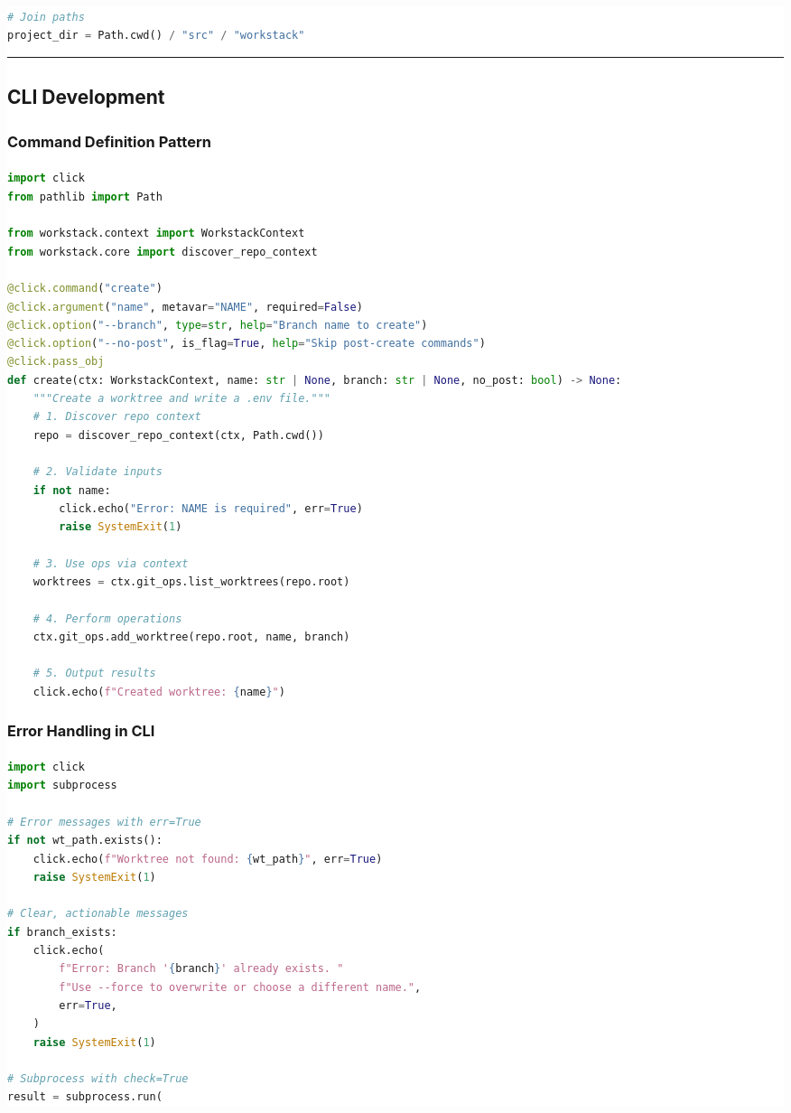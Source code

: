 ```python
# Join paths
project_dir = Path.cwd() / "src" / "workstack"
```

---

## CLI Development

### Command Definition Pattern

```python
import click
from pathlib import Path

from workstack.context import WorkstackContext
from workstack.core import discover_repo_context

@click.command("create")
@click.argument("name", metavar="NAME", required=False)
@click.option("--branch", type=str, help="Branch name to create")
@click.option("--no-post", is_flag=True, help="Skip post-create commands")
@click.pass_obj
def create(ctx: WorkstackContext, name: str | None, branch: str | None, no_post: bool) -> None:
    """Create a worktree and write a .env file."""
    # 1. Discover repo context
    repo = discover_repo_context(ctx, Path.cwd())

    # 2. Validate inputs
    if not name:
        click.echo("Error: NAME is required", err=True)
        raise SystemExit(1)

    # 3. Use ops via context
    worktrees = ctx.git_ops.list_worktrees(repo.root)

    # 4. Perform operations
    ctx.git_ops.add_worktree(repo.root, name, branch)

    # 5. Output results
    click.echo(f"Created worktree: {name}")
```

### Error Handling in CLI

```python
import click
import subprocess

# Error messages with err=True
if not wt_path.exists():
    click.echo(f"Worktree not found: {wt_path}", err=True)
    raise SystemExit(1)

# Clear, actionable messages
if branch_exists:
    click.echo(
        f"Error: Branch '{branch}' already exists. "
        f"Use --force to overwrite or choose a different name.",
        err=True,
    )
    raise SystemExit(1)

# Subprocess with check=True
result = subprocess.run(
```
